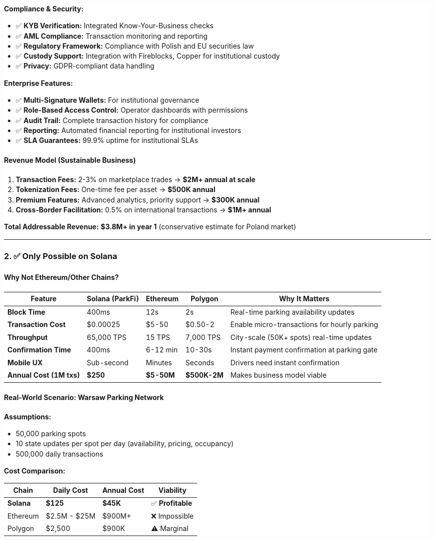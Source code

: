 **Compliance & Security:**
- ✅ **KYB Verification:** Integrated Know-Your-Business checks
- ✅ **AML Compliance:** Transaction monitoring and reporting
- ✅ **Regulatory Framework:** Compliance with Polish and EU securities law
- ✅ **Custody Support:** Integration with Fireblocks, Copper for institutional custody
- ✅ **Privacy:** GDPR-compliant data handling

**Enterprise Features:**
- ✅ **Multi-Signature Wallets:** For institutional governance
- ✅ **Role-Based Access Control:** Operator dashboards with permissions
- ✅ **Audit Trail:** Complete transaction history for compliance
- ✅ **Reporting:** Automated financial reporting for institutional investors
- ✅ **SLA Guarantees:** 99.9% uptime for institutional SLAs

#### Revenue Model (Sustainable Business)
1. **Transaction Fees:** 2-3% on marketplace trades → **$2M+ annual at scale**
2. **Tokenization Fees:** One-time fee per asset → **$500K annual**
3. **Premium Features:** Advanced analytics, priority support → **$300K annual**
4. **Cross-Border Facilitation:** 0.5% on international transactions → **$1M+ annual**

**Total Addressable Revenue:** **$3.8M+ in year 1** (conservative estimate for Poland market)

---

### 2. ✅ **Only Possible on Solana**

#### Why Not Ethereum/Other Chains?

| Feature | Solana (ParkFi) | Ethereum | Polygon | Why It Matters |
|---------|-----------------|----------|---------|----------------|
| **Block Time** | 400ms | 12s | 2s | Real-time parking availability updates |
| **Transaction Cost** | $0.00025 | $5-50 | $0.50-2 | Enable micro-transactions for hourly parking |
| **Throughput** | 65,000 TPS | 15 TPS | 7,000 TPS | City-scale (50K+ spots) real-time updates |
| **Confirmation Time** | 400ms | 6-12 min | 10-30s | Instant payment confirmation at parking gate |
| **Mobile UX** | Sub-second | Minutes | Seconds | Drivers need instant confirmation |
| **Annual Cost (1M txs)** | **$250** | **$5-50M** | **$500K-2M** | Makes business model viable |

#### Real-World Scenario: Warsaw Parking Network

**Assumptions:**
- 50,000 parking spots
- 10 state updates per spot per day (availability, pricing, occupancy)
- 500,000 daily transactions

**Cost Comparison:**

| Chain | Daily Cost | Annual Cost | Viability |
|-------|------------|-------------|-----------|
| **Solana** | **$125** | **$45K** | ✅ **Profitable** |
| Ethereum | $2.5M - $25M | $900M+ | ❌ Impossible |
| Polygon | $2,500 | $900K | ⚠️ Marginal |
